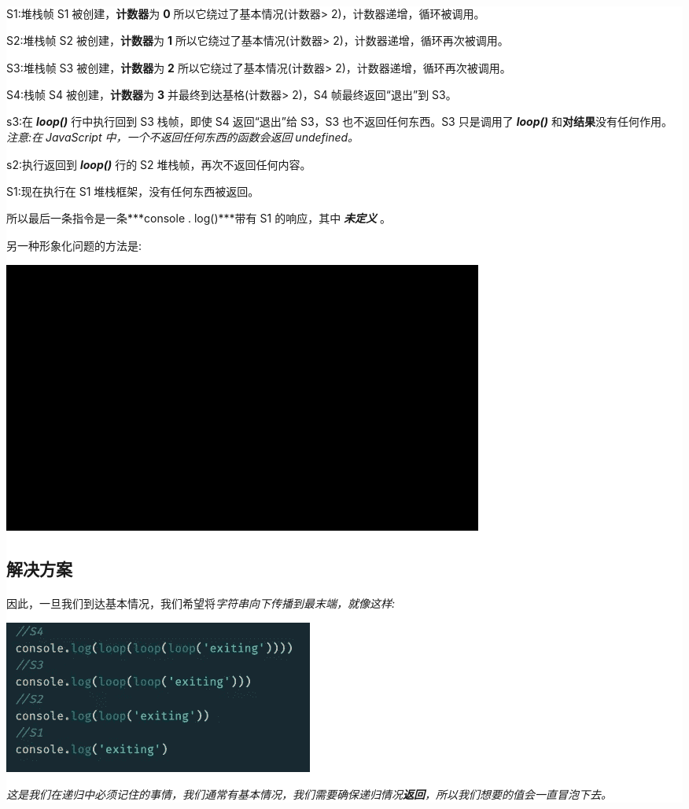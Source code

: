 S1:堆栈帧 S1 被创建，**计数器**为 **0** 所以它绕过了基本情况(计数器> 2)，计数器递增，循环被调用。

S2:堆栈帧 S2 被创建，**计数器**为 **1** 所以它绕过了基本情况(计数器> 2)，计数器递增，循环再次被调用。

S3:堆栈帧 S3 被创建，**计数器**为 **2** 所以它绕过了基本情况(计数器> 2)，计数器递增，循环再次被调用。

S4:栈帧 S4 被创建，**计数器**为 **3** 并最终到达基格(计数器> 2)，S4 帧最终返回“退出”到 S3。

s3:在 ***loop()*** 行中执行回到 S3 栈帧，即使 S4 返回“退出”给 S3，S3 也不返回任何东西。S3 只是调用了 ***loop()*** 和**对结果**没有任何作用。*注意:在 JavaScript 中，一个不返回任何东西的函数会返回 undefined。*

s2:执行返回到 ***loop()*** 行的 S2 堆栈帧，再次不返回任何内容。

S1:现在执行在 S1 堆栈框架，没有任何东西被返回。

所以最后一条指令是一条***console . log()***带有 S1 的响应，其中 ***未定义*** 。

另一种形象化问题的方法是:

![](img/814f3922629e2556c9bdf3dc17095fdb.png)

## **解决方案**

因此，一旦我们到达基本情况，我们希望将*字符串向下传播到最末端，就像这样:*

*![](img/520fe512921fd28e574a449589d5afc7.png)*

*这是我们在递归中必须记住的事情，我们通常有基本情况，我们需要确保递归情况**返回**，所以我们想要的值会一直冒泡下去。*
